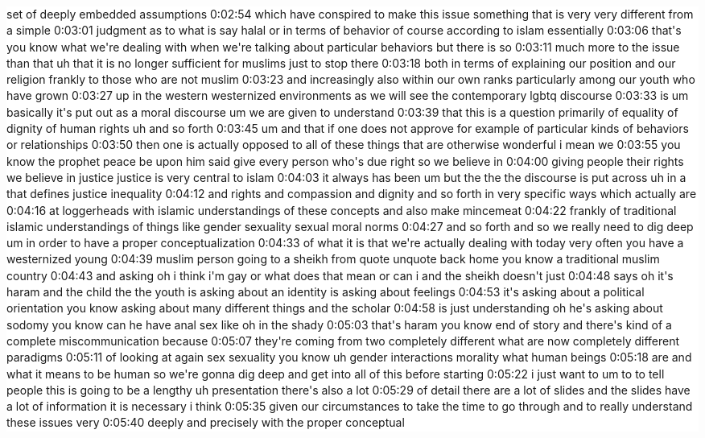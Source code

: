 set of deeply embedded assumptions <a onclick="modifyYTiframeseektime('174')">0:02:54</a> which have conspired to make this issue something
that is very very different from a simple <a onclick="modifyYTiframeseektime('181')">0:03:01</a> judgment as to what is say halal or in terms of
behavior of course according to islam essentially <a onclick="modifyYTiframeseektime('186')">0:03:06</a> that's you know what we're dealing with when we're
talking about particular behaviors but there is so <a onclick="modifyYTiframeseektime('191')">0:03:11</a> much more to the issue than that uh that it is no
longer sufficient for muslims just to stop there <a onclick="modifyYTiframeseektime('198')">0:03:18</a> both in terms of explaining our position and
our religion frankly to those who are not muslim <a onclick="modifyYTiframeseektime('203')">0:03:23</a> and increasingly also within our own ranks
particularly among our youth who have grown <a onclick="modifyYTiframeseektime('207')">0:03:27</a> up in the western westernized environments as
we will see the contemporary lgbtq discourse <a onclick="modifyYTiframeseektime('213')">0:03:33</a> is um basically it's put out as a moral
discourse um we are given to understand <a onclick="modifyYTiframeseektime('219')">0:03:39</a> that this is a question primarily of equality
of dignity of human rights uh and so forth <a onclick="modifyYTiframeseektime('225')">0:03:45</a> um and that if one does not approve for example
of particular kinds of behaviors or relationships <a onclick="modifyYTiframeseektime('230')">0:03:50</a> then one is actually opposed to all of these
things that are otherwise wonderful i mean we <a onclick="modifyYTiframeseektime('235')">0:03:55</a> you know the prophet peace be upon him said give
every person who's due right so we believe in <a onclick="modifyYTiframeseektime('240')">0:04:00</a> giving people their rights we believe in
justice justice is very central to islam <a onclick="modifyYTiframeseektime('243')">0:04:03</a> it always has been um but the the the discourse is
put across uh in a that defines justice inequality <a onclick="modifyYTiframeseektime('252')">0:04:12</a> and rights and compassion and dignity and so
forth in very specific ways which actually are <a onclick="modifyYTiframeseektime('256')">0:04:16</a> at loggerheads with islamic understandings
of these concepts and also make mincemeat <a onclick="modifyYTiframeseektime('262')">0:04:22</a> frankly of traditional islamic understandings of
things like gender sexuality sexual moral norms <a onclick="modifyYTiframeseektime('267')">0:04:27</a> and so forth and so we really need to dig deep
um in order to have a proper conceptualization <a onclick="modifyYTiframeseektime('273')">0:04:33</a> of what it is that we're actually dealing with
today very often you have a westernized young <a onclick="modifyYTiframeseektime('279')">0:04:39</a> muslim person going to a sheikh from quote unquote
back home you know a traditional muslim country <a onclick="modifyYTiframeseektime('283')">0:04:43</a> and asking oh i think i'm gay or what does
that mean or can i and the sheikh doesn't just <a onclick="modifyYTiframeseektime('288')">0:04:48</a> says oh it's haram and the child the the youth is
asking about an identity is asking about feelings <a onclick="modifyYTiframeseektime('293')">0:04:53</a> it's asking about a political orientation you know
asking about many different things and the scholar <a onclick="modifyYTiframeseektime('298')">0:04:58</a> is just understanding oh he's asking about sodomy
you know can he have anal sex like oh in the shady <a onclick="modifyYTiframeseektime('303')">0:05:03</a> that's haram you know end of story and there's
kind of a complete miscommunication because <a onclick="modifyYTiframeseektime('307')">0:05:07</a> they're coming from two completely different
what are now completely different paradigms <a onclick="modifyYTiframeseektime('311')">0:05:11</a> of looking at again sex sexuality you know uh
gender interactions morality what human beings <a onclick="modifyYTiframeseektime('318')">0:05:18</a> are and what it means to be human so we're gonna
dig deep and get into all of this before starting <a onclick="modifyYTiframeseektime('322')">0:05:22</a> i just want to um to to tell people this is going
to be a lengthy uh presentation there's also a lot <a onclick="modifyYTiframeseektime('329')">0:05:29</a> of detail there are a lot of slides and the slides
have a lot of information it is necessary i think <a onclick="modifyYTiframeseektime('335')">0:05:35</a> given our circumstances to take the time to go
through and to really understand these issues very <a onclick="modifyYTiframeseektime('340')">0:05:40</a> deeply and precisely with the proper conceptual